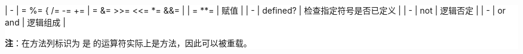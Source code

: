| -    | = %= { /= -= +=     | = &= >>= <<= \*= &&=                                  |  | = \*\*= | 赋值 |
| -    | defined?            | 检查指定符号是否已定义                                |
| -    | not                 | 逻辑否定                                              |
| -    | or and              | 逻辑组成                                              |

**注**：在方法列标识为 是 的运算符实际上是方法，因此可以被重载。
